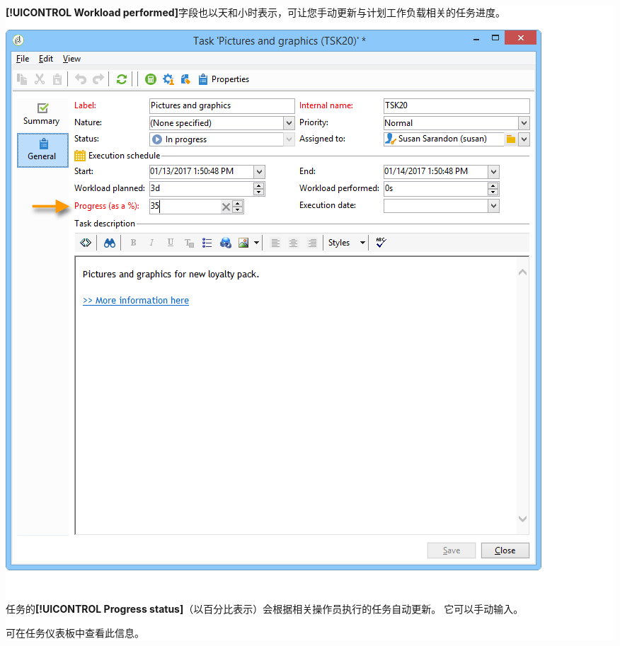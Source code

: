 **[!UICONTROL Workload performed]**&#x200B;字段也以天和小时表示，可让您手动更新与计划工作负载相关的任务进度。

![](assets/s_ncs_user_task_percentage_done_enter.png)

任务的&#x200B;**[!UICONTROL Progress status]**（以百分比表示）会根据相关操作员执行的任务自动更新。 它可以手动输入。

可在任务仪表板中查看此信息。
